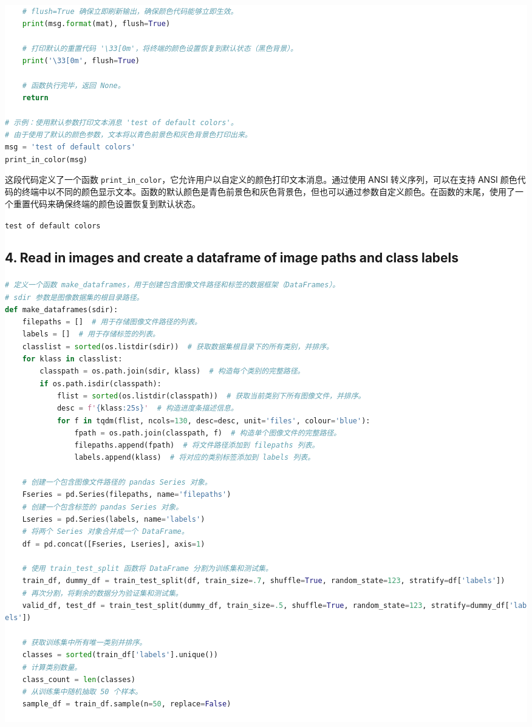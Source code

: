 ```python
    # flush=True 确保立即刷新输出，确保颜色代码能够立即生效。
    print(msg.format(mat), flush=True)
    
    # 打印默认的重置代码 '\33[0m'，将终端的颜色设置恢复到默认状态（黑色背景）。
    print('\33[0m', flush=True)
    
    # 函数执行完毕，返回 None。
    return

# 示例：使用默认参数打印文本消息 'test of default colors'。
# 由于使用了默认的颜色参数，文本将以青色前景色和灰色背景色打印出来。
msg = 'test of default colors'
print_in_color(msg)
```

这段代码定义了一个函数 `print_in_color`，它允许用户以自定义的颜色打印文本消息。通过使用 ANSI 转义序列，可以在支持 ANSI 颜色代码的终端中以不同的颜色显示文本。函数的默认颜色是青色前景色和灰色背景色，但也可以通过参数自定义颜色。在函数的末尾，使用了一个重置代码来确保终端的颜色设置恢复到默认状态。

```python
test of default colors
```
## 4. Read in images and create a dataframe of image paths and class labels




```python
# 定义一个函数 make_dataframes，用于创建包含图像文件路径和标签的数据框架（DataFrames）。
# sdir 参数是图像数据集的根目录路径。
def make_dataframes(sdir): 
    filepaths = []  # 用于存储图像文件路径的列表。
    labels = []  # 用于存储标签的列表。
    classlist = sorted(os.listdir(sdir))  # 获取数据集根目录下的所有类别，并排序。
    for klass in classlist:
        classpath = os.path.join(sdir, klass)  # 构造每个类别的完整路径。
        if os.path.isdir(classpath):
            flist = sorted(os.listdir(classpath))  # 获取当前类别下所有图像文件，并排序。
            desc = f'{klass:25s}'  # 构造进度条描述信息。
            for f in tqdm(flist, ncols=130, desc=desc, unit='files', colour='blue'):
                fpath = os.path.join(classpath, f)  # 构造单个图像文件的完整路径。
                filepaths.append(fpath)  # 将文件路径添加到 filepaths 列表。
                labels.append(klass)  # 将对应的类别标签添加到 labels 列表。

    # 创建一个包含图像文件路径的 pandas Series 对象。
    Fseries = pd.Series(filepaths, name='filepaths')
    # 创建一个包含标签的 pandas Series 对象。
    Lseries = pd.Series(labels, name='labels')
    # 将两个 Series 对象合并成一个 DataFrame。
    df = pd.concat([Fseries, Lseries], axis=1)
    
    # 使用 train_test_split 函数将 DataFrame 分割为训练集和测试集。
    train_df, dummy_df = train_test_split(df, train_size=.7, shuffle=True, random_state=123, stratify=df['labels'])
    # 再次分割，将剩余的数据分为验证集和测试集。
    valid_df, test_df = train_test_split(dummy_df, train_size=.5, shuffle=True, random_state=123, stratify=dummy_df['labels'])
    
    # 获取训练集中所有唯一类别并排序。
    classes = sorted(train_df['labels'].unique())
    # 计算类别数量。
    class_count = len(classes)
    # 从训练集中随机抽取 50 个样本。
    sample_df = train_df.sample(n=50, replace=False)
    
```